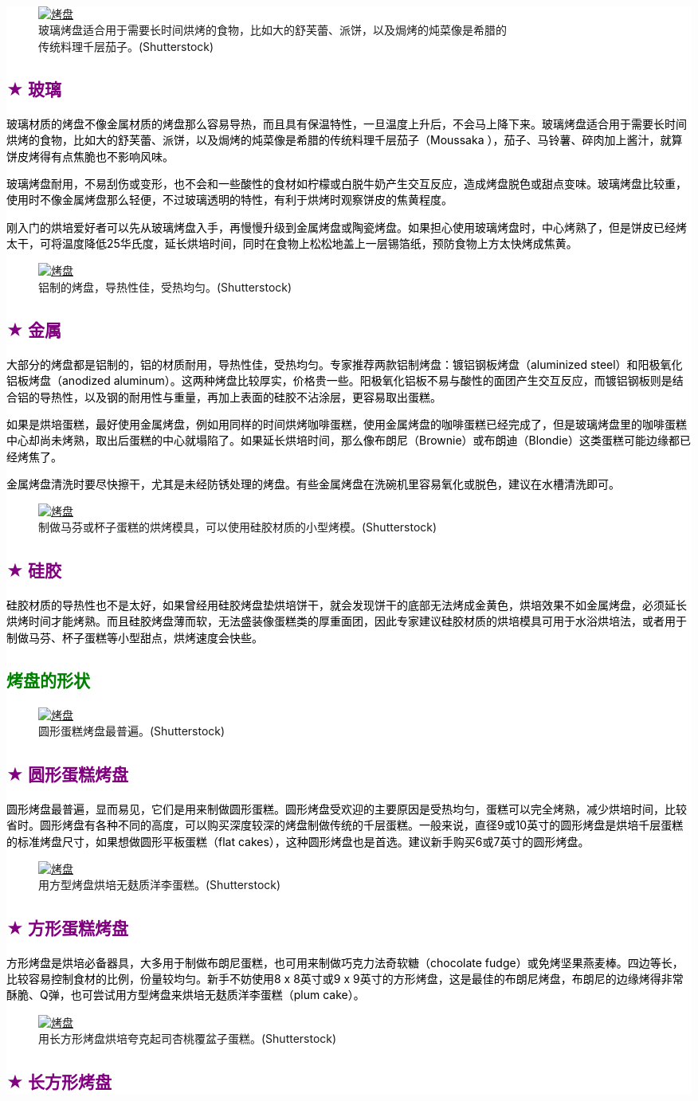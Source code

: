 <figure id="attachment_13464178" aria-describedby="caption-attachment-13464178" style="width: 600px" class="wp-caption aligncenter"><a target="_blank" href="https://i.epochtimes.com/assets/uploads/2021/12/id13464178-shutterstock_1691633158-e1640680442239.jpg"><img class="size-large wp-image-13464178" src="https://i.epochtimes.com/assets/uploads/2021/12/id13464178-shutterstock_1691633158-600x400.jpg" alt="烤盘" width="600" b="400" /></a><figcaption id="caption-attachment-13464178" class="wp-caption-text"><ahref="https://github.com/19920513/djy/blob/master/gb/tag/%E7%8E%BB%E7%92%83.md#1">玻璃</a>烤盘适合用于需要长时间烘烤的食物，比如大的舒芙蕾、<ahref="https://github.com/19920513/djy/blob/master/gb/tag/%E6%B4%BE.md#1">派</a>饼，以及焗烤的炖菜像是希腊的传统料理千层茄子。(Shutterstock)</figcaption></figure>
<h2><span style="color: #800080;">★ <ahref="https://github.com/19920513/djy/blob/master/gb/tag/%E7%8E%BB%E7%92%83.md#1">玻璃</a></span></h2>
<p><span style="color: #000000;">玻璃材质的烤盘不像金属材质的烤盘那么容易导热，而且具有保温特性，一旦温度上升后，不会马上降下来。玻璃烤盘适合用于需要长时间烘烤的食物，比如大的舒芙蕾、<ahref="https://github.com/19920513/djy/blob/master/gb/tag/%E6%B4%BE.md#1">派</a>饼，以及焗烤的炖菜像是希腊的传统料理千层茄子（Moussaka ），茄子、马铃薯、碎肉加上酱汁，就算饼皮烤得有点焦脆也不影响风味。</span></p>
<p><span style="color: #000000;">玻璃烤盘耐用，不易刮伤或变形，也不会和一些酸性的食材如柠檬或白脱牛奶产生交互反应，造成烤盘脱色或甜点变味。玻璃烤盘比较重，使用时不像金属烤盘那么轻便，不过玻璃透明的特性，有利于烘烤时观察饼皮的焦黄程度。</span></p>
<p><span style="color: #000000;">刚入门的烘培爱好者可以先从玻璃烤盘入手，再慢慢升级到金属烤盘或陶瓷烤盘。如果担心使用玻璃烤盘时，中心烤熟了，但是饼皮已经烤太干，可将温度降低25华氏度，延长烘培时间，同时在食物上松松地盖上一层锡箔纸，预防食物上方太快烤成焦黄。</span></p>
<figure id="attachment_13464184" aria-describedby="caption-attachment-13464184" style="width: 600px" class="wp-caption aligncenter"><a target="_blank" href="https://i.epochtimes.com/assets/uploads/2021/12/id13464184-shutterstock_2059189151-e1640680499433.jpg"><img class="size-large wp-image-13464184" src="https://i.epochtimes.com/assets/uploads/2021/12/id13464184-shutterstock_2059189151-600x400.jpg" alt="烤盘" width="600" b="400" /></a><figcaption id="caption-attachment-13464184" class="wp-caption-text">铝制的烤盘，导热性佳，受热均匀。(Shutterstock)</figcaption></figure>
<h2><span style="color: #800080;">★ 金属</span></h2>
<p><span style="color: #000000;">大部分的烤盘都是铝制的，铝的材质耐用，导热性佳，受热均匀。专家推荐两款铝制烤盘：镀铝钢板烤盘（aluminized steel）和阳极氧化铝板烤盘（anodized aluminum）。这两种烤盘比较厚实，价格贵一些。阳极氧化铝板不易与酸性的面团产生交互反应，而镀铝钢板则是结合铝的导热性，以及钢的耐用性与重量，再加上表面的硅胶不沾涂层，更容易取出<ahref="https://github.com/19920513/djy/blob/master/gb/tag/%E8%9B%8B%E7%B3%95.md#1">蛋糕</a>。</span></p>
<p><span style="color: #000000;">如果是烘培<ahref="https://github.com/19920513/djy/blob/master/gb/tag/%E8%9B%8B%E7%B3%95.md#1">蛋糕</a>，最好使用金属烤盘，例如用同样的时间烘烤咖啡蛋糕，使用金属烤盘的咖啡蛋糕已经完成了，但是玻璃烤盘里的咖啡蛋糕中心却尚未烤熟，取出后蛋糕的中心就塌陷了。如果延长烘培时间，那么像布朗尼（Brownie）或布朗迪（Blondie）这类蛋糕可能边缘都已经烤焦了。</span></p>
<p><span style="color: #000000;">金属烤盘清洗时要尽快擦干，尤其是未经防锈处理的烤盘。有些金属烤盘在洗碗机里容易氧化或脱色，建议在水槽清洗即可。</span></p>
<figure id="attachment_13464181" aria-describedby="caption-attachment-13464181" style="width: 600px" class="wp-caption aligncenter"><a target="_blank" href="https://i.epochtimes.com/assets/uploads/2021/12/id13464181-shutterstock_2045923091-e1640680472911.jpg"><img class="size-large wp-image-13464181" src="https://i.epochtimes.com/assets/uploads/2021/12/id13464181-shutterstock_2045923091-600x450.jpg" alt="烤盘" width="600" b="450" /></a><figcaption id="caption-attachment-13464181" class="wp-caption-text">制做马芬或杯子蛋糕的烘烤模具，可以使用硅胶材质的小型烤模。(Shutterstock)</figcaption></figure>
<h2><span style="color: #800080;">★ 硅胶</span></h2>
<p><span style="color: #000000;">硅胶材质的导热性也不是太好，如果曾经用硅胶烤盘垫烘培饼干，就会发现饼干的底部无法烤成金黄色，烘培效果不如金属烤盘，必须延长烘烤时间才能烤熟。而且硅胶烤盘薄而软，无法盛装像蛋糕类的厚重面团，因此专家建议硅胶材质的烘培模具可用于水浴烘培法，或者用于制做马芬、杯子蛋糕等小型甜点，烘烤速度会快些。</span></p>
<h2><span style="color: #008000;">烤盘的形状</span></h2>
<figure id="attachment_13464171" aria-describedby="caption-attachment-13464171" style="width: 600px" class="wp-caption aligncenter"><a target="_blank" href="https://i.epochtimes.com/assets/uploads/2021/12/id13464171-shutterstock_122383669-e1640680348727.jpg"><img class="size-large wp-image-13464171" src="https://i.epochtimes.com/assets/uploads/2021/12/id13464171-shutterstock_122383669-600x685.jpg" alt="烤盘" width="600" b="685" /></a><figcaption id="caption-attachment-13464171" class="wp-caption-text">圆形蛋糕烤盘最普遍。(Shutterstock)</figcaption></figure>
<h2><span style="color: #800080;">★ 圆形蛋糕烤盘</span></h2>
<p><span style="color: #000000;">圆形烤盘最普遍，显而易见，它们是用来制做圆形蛋糕。圆形烤盘受欢迎的主要原因是受热均匀，蛋糕可以完全烤熟，减少烘培时间，比较省时。圆形烤盘有各种不同的高度，可以购买深度较深的烤盘制做传统的千层蛋糕。一般来说，直径9或10英寸的圆形烤盘是烘培千层蛋糕的标准烤盘尺寸，如果想做圆形平板蛋糕（flat cakes），这种圆形烤盘也是首选。建议新手购买6或7英寸的圆形烤盘。</span></p>
<figure id="attachment_13464183" aria-describedby="caption-attachment-13464183" style="width: 600px" class="wp-caption aligncenter"><a target="_blank" href="https://i.epochtimes.com/assets/uploads/2021/12/id13464183-shutterstock_2055883079-e1640680486213.jpg"><img class="size-large wp-image-13464183" src="https://i.epochtimes.com/assets/uploads/2021/12/id13464183-shutterstock_2055883079-600x400.jpg" alt="烤盘" width="600" b="400" /></a><figcaption id="caption-attachment-13464183" class="wp-caption-text">用方型烤盘烘培无麸质洋李蛋糕。(Shutterstock)</figcaption></figure>
<h2><span style="color: #800080;">★ 方形蛋糕烤盘</span></h2>
<p><span style="color: #000000;">方形烤盘是烘培必备器具，大多用于制做布朗尼蛋糕，也可用来制做巧克力法奇软糖（chocolate fudge）或免烤坚果燕麦棒。四边等长，比较容易控制食材的比例，份量较均匀。新手不妨使用8 x 8英寸或9 x 9英寸的方形烤盘，这是最佳的布朗尼烤盘，布朗尼的边缘烤得非常酥脆、Q弹，也可尝试用方型烤盘来烘培无麸质洋李蛋糕（plum cake）。</span></p>
<figure id="attachment_13464176" aria-describedby="caption-attachment-13464176" style="width: 600px" class="wp-caption aligncenter"><a target="_blank" href="https://i.epochtimes.com/assets/uploads/2021/12/id13464176-shutterstock_1301257666-e1640680423165.jpg"><img class="size-large wp-image-13464176" src="https://i.epochtimes.com/assets/uploads/2021/12/id13464176-shutterstock_1301257666-600x600.jpg" alt="烤盘" width="600" b="600" /></a><figcaption id="caption-attachment-13464176" class="wp-caption-text">用长方形烤盘烘培夸克起司杏桃覆盆子蛋糕。(Shutterstock)</figcaption></figure>
<h2><span style="color: #800080;">★ 长方形烤盘</span></h2>